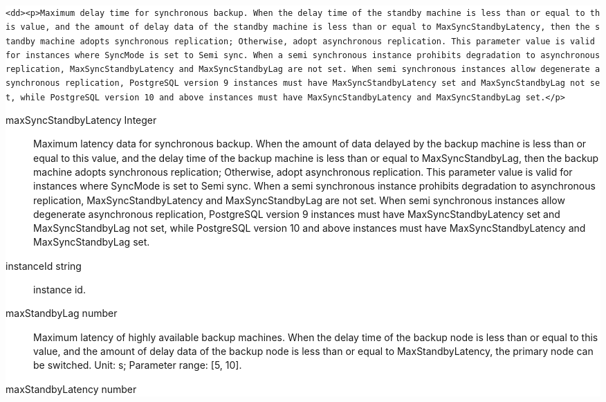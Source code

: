     <dd><p>Maximum delay time for synchronous backup. When the delay time of the standby machine is less than or equal to this value, and the amount of delay data of the standby machine is less than or equal to MaxSyncStandbyLatency, then the standby machine adopts synchronous replication; Otherwise, adopt asynchronous replication. This parameter value is valid for instances where SyncMode is set to Semi sync. When a semi synchronous instance prohibits degradation to asynchronous replication, MaxSyncStandbyLatency and MaxSyncStandbyLag are not set. When semi synchronous instances allow degenerate asynchronous replication, PostgreSQL version 9 instances must have MaxSyncStandbyLatency set and MaxSyncStandbyLag not set, while PostgreSQL version 10 and above instances must have MaxSyncStandbyLatency and MaxSyncStandbyLag set.</p>
</dd><dt class="property-optional"
            title="Optional">
        <span id="maxsyncstandbylatency_java">
<a data-swiftype-name="resource-property" data-swiftype-type="text" href="#maxsyncstandbylatency_java" style="color: inherit; text-decoration: inherit;">max<wbr>Sync<wbr>Standby<wbr>Latency</a>
</span>
        <span class="property-indicator"></span>
        <span class="property-type">Integer</span>
    </dt>
    <dd><p>Maximum latency data for synchronous backup. When the amount of data delayed by the backup machine is less than or equal to this value, and the delay time of the backup machine is less than or equal to MaxSyncStandbyLag, then the backup machine adopts synchronous replication; Otherwise, adopt asynchronous replication. This parameter value is valid for instances where SyncMode is set to Semi sync. When a semi synchronous instance prohibits degradation to asynchronous replication, MaxSyncStandbyLatency and MaxSyncStandbyLag are not set. When semi synchronous instances allow degenerate asynchronous replication, PostgreSQL version 9 instances must have MaxSyncStandbyLatency set and MaxSyncStandbyLag not set, while PostgreSQL version 10 and above instances must have MaxSyncStandbyLatency and MaxSyncStandbyLag set.</p>
</dd></dl>
</pulumi-choosable>
</div>

<div>
<pulumi-choosable type="language" values="javascript,typescript">
<dl class="resources-properties"><dt class="property-required"
            title="Required">
        <span id="instanceid_nodejs">
<a data-swiftype-name="resource-property" data-swiftype-type="text" href="#instanceid_nodejs" style="color: inherit; text-decoration: inherit;">instance<wbr>Id</a>
</span>
        <span class="property-indicator"></span>
        <span class="property-type">string</span>
    </dt>
    <dd><p>instance id.</p>
</dd><dt class="property-required"
            title="Required">
        <span id="maxstandbylag_nodejs">
<a data-swiftype-name="resource-property" data-swiftype-type="text" href="#maxstandbylag_nodejs" style="color: inherit; text-decoration: inherit;">max<wbr>Standby<wbr>Lag</a>
</span>
        <span class="property-indicator"></span>
        <span class="property-type">number</span>
    </dt>
    <dd><p>Maximum latency of highly available backup machines. When the delay time of the backup node is less than or equal to this value, and the amount of delay data of the backup node is less than or equal to MaxStandbyLatency, the primary node can be switched. Unit: s; Parameter range: [5, 10].</p>
</dd><dt class="property-required"
            title="Required">
        <span id="maxstandbylatency_nodejs">
<a data-swiftype-name="resource-property" data-swiftype-type="text" href="#maxstandbylatency_nodejs" style="color: inherit; text-decoration: inherit;">max<wbr>Standby<wbr>Latency</a>
</span>
        <span class="property-indicator"></span>
        <span class="property-type">number</span>